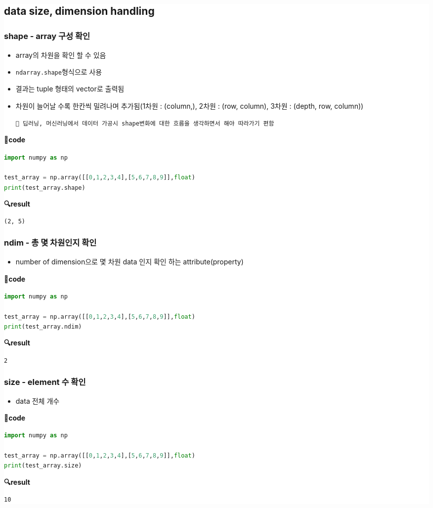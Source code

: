 ## data size, dimension handling

### shape - array 구성 확인

- array의 차원을 확인 할 수 있음
- `ndarray.shape`형식으로 사용
- 결과는 tuple 형태의 vector로 출력됨
- 차원이 늘어날 수록 한칸씩 밀려나며 추가됨(1차원 : (column,), 2차원 : (row, column), 3차원 : (depth, row, column))
  
  `🚨 딥러닝, 머신러닝에서 데이터 가공시 shape변화에 대한 흐름을 생각하면서 해야 따라가기 편함`

**📰code**
```python
import numpy as np

test_array = np.array([[0,1,2,3,4],[5,6,7,8,9]],float)
print(test_array.shape)
```
**🔍result**
```
(2, 5)
```

### ndim - 총 몇 차원인지 확인

- number of dimension으로 몇 차원 data 인지 확인 하는 attribute(property)

**📰code**
```python
import numpy as np

test_array = np.array([[0,1,2,3,4],[5,6,7,8,9]],float)
print(test_array.ndim)
```
**🔍result**
```
2
```

### size - element 수 확인

- data 전체 개수

**📰code**
```python
import numpy as np

test_array = np.array([[0,1,2,3,4],[5,6,7,8,9]],float)
print(test_array.size)
```
**🔍result**
```
10
```

